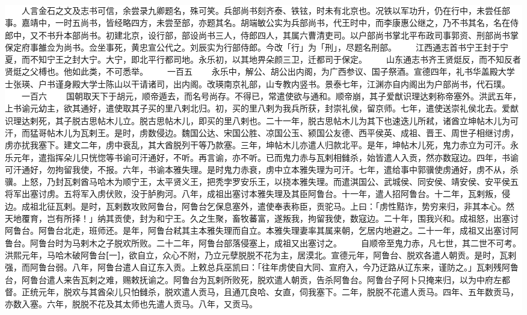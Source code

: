 　　人言金石之文及志书可信，余尝录九卿题名，殊可笑。兵部尚书刻齐泰、铁铉，时未有北京也。况铁以军功升，仍在行中，未尝任部事。嘉靖中，一时五尚书，皆经略四方，未尝至部，亦题其名。胡端敏公实为兵部尚书，代王时中，而李康惠公继之，乃不书其名，名在侍郎中，又不书升本部尚书。初建北京，设行部，部设尚书三人，侍郎四人，其属六曹清吏司。以户部尚书掌北平布政司事郭资、刑部尚书掌保定府事雒佥为尚书。佥坐事死，黄忠宣公代之。刘辰实为行部侍郎。今改「行」为「刑」，尽题名刑部。
　　江西通志首书宁王封于宁夏，而不知宁王之封大宁。大宁，即北平行都司地。永乐初，以其地畀朵颜三卫，迁都司于保定。
　　山东通志书齐王贤烶反，而不知反者贤烶之父榑也。他如此类，不可悉举。
　　一百五
　　永乐中，解公、胡公出内阁，为广西参议、国子祭酒。宣德四年，礼书华盖殿大学士张瑛、户书谨身殿大学士陈山以干请诸司，出内阁。改瑛南京礼部，山专教内竖书。景泰七年，江渊亦自内阁出为户部尚书，代石璞。
　　一百六
　　国朝取天下于胡元，顺帝遁去，而名号尚存。不得已，常遣使欲与通和。顺帝崩，其子爱猷识理达剌称帝塞外。洪武五年，上书谕元幼主，欲其通好，遣使取其子买的里八剌北归。初，买的里八剌为我兵所获，封崇礼侯，留京师。七年，遣使送崇礼侯北去。爱猷识理达剌死，其子脱古思帖木儿立。脱古思帖木儿，即买的里八剌也。二十一年，脱古思帖木儿为其下也速迭儿所弒，诸酋立坤帖木儿为可汗，而猛哥帖木儿为瓦剌王。是时，虏数侵边。魏国公达、宋国公胜、凉国公玉、颍国公友德、西平侯英、成祖、晋王、周世子相继讨虏，虏亦扰我塞下。建文二年，虏中衰乱，其大酋脱列干等乃款塞。三年，坤帖木儿亦遣人归款北平。是年，坤帖木儿死，鬼力赤立为可汗。永乐元年，遣指挥朵儿只恍惚等书谕可汗通好，不听。再言谕，亦不听。已而鬼力赤与瓦剌相雠杀，始皆遣人入贡，然亦数寇边。四年，书谕可汗通好，勿拘留我使，不报。六年，书谕本雅失理。是时鬼力赤衰，虏中立本雅失理为可汗。七年，遣给事中郭骥使虏通好，虏不从，杀骥。上怒，乃封瓦剌酋马哈木为顺宁王，太平贤义王，把秃孛罗安乐王，以挠本雅失理。而遣淇国公、武城侯、同安侯、靖安侯、安平侯五将军出塞讨虏。五将军入虏伏败，没于胪胊河。八年，成祖出塞讨本雅失理及其臣阿鲁台。十一年，遣人招阿鲁台。十二年，瓦剌叛，侵边。成祖北征瓦剌。是时，瓦剌数攻败阿鲁台，阿鲁台乞保息塞外，遣使奉表称臣，贡驼马。上曰：「虏性黠诈，势穷来归，非其本心。然天地覆育，岂有所择！」纳其贡使，封为和宁王。久之生聚，畜牧蕃富，遂叛我，拘留我使，数寇边。二十年，围我兴和。成祖怒，出塞讨阿鲁台。阿鲁台北走，班师还。是年，阿鲁台弒其主本雅失理而自立。本雅失理妻率其属来朝，乞居内地避之。二十一年，成祖又出塞讨阿鲁台。阿鲁台时为马剌木之子脱欢所败。二十二年，阿鲁台部落侵塞上，成祖又出塞讨之。
　　自顺帝至鬼力赤，凡七世，其二世不可考。洪熙元年，马哈木破阿鲁台[一]，欲自立，众心不附，乃立元孽脱脱不花为主，居漠北。宣德元年，阿鲁台、脱欢各遣人朝贡。是时，瓦剌强，而阿鲁台弱。八年，阿鲁台遣人自辽东入贡。上敕总兵巫凯曰：「往年虏使自大同、宣府入，今乃迂路从辽东来，谨防之。」瓦剌残阿鲁台，阿鲁台遣人来告瓦剌之难，赐敕抚谕之。阿鲁台为瓦剌所败死，脱欢遣人朝贡，告杀阿鲁台。阿鲁台子阿卜只掩来归，以为中府左都督。正统元年，脱欢与其酋朵儿只怕雠杀，脱欢遣人贡马，且通兀良哈、女直，伺我塞下。二年，脱脱不花遣人贡马。四年、五年数贡马，亦数入塞。六年，脱脱不花及其太师也先遣人贡马。八年，又贡马。
